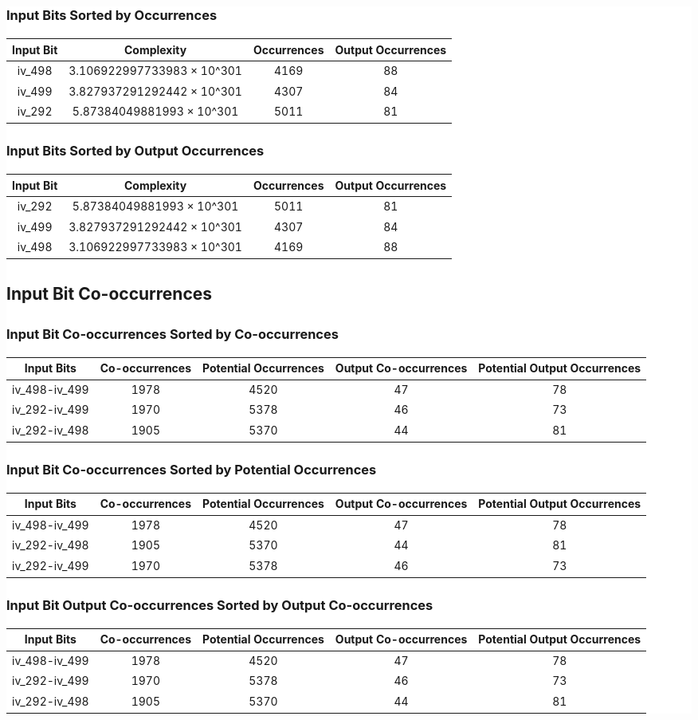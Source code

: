 ### Input Bits Sorted by Occurrences

| Input Bit | Complexity | Occurrences | Output Occurrences |
|:---------:|:----------:|:-----------:|:------------------:|
| iv_498 | 3.106922997733983 × 10^301 | 4169 | 88 |
| iv_499 | 3.827937291292442 × 10^301 | 4307 | 84 |
| iv_292 | 5.87384049881993 × 10^301 | 5011 | 81 |

### Input Bits Sorted by Output Occurrences

| Input Bit | Complexity | Occurrences | Output Occurrences |
|:---------:|:----------:|:-----------:|:------------------:|
| iv_292 | 5.87384049881993 × 10^301 | 5011 | 81 |
| iv_499 | 3.827937291292442 × 10^301 | 4307 | 84 |
| iv_498 | 3.106922997733983 × 10^301 | 4169 | 88 |

## Input Bit Co-occurrences

### Input Bit Co-occurrences Sorted by Co-occurrences

| Input Bits | Co-occurrences | Potential Occurrences | Output Co-occurrences | Potential Output Occurrences |
|:----------:|:--------------:|:---------------------:|:---------------------:|:----------------------------:|
| iv_498-iv_499 | 1978 | 4520 | 47 | 78 |
| iv_292-iv_499 | 1970 | 5378 | 46 | 73 |
| iv_292-iv_498 | 1905 | 5370 | 44 | 81 |

### Input Bit Co-occurrences Sorted by Potential Occurrences

| Input Bits | Co-occurrences | Potential Occurrences | Output Co-occurrences | Potential Output Occurrences |
|:----------:|:--------------:|:---------------------:|:---------------------:|:----------------------------:|
| iv_498-iv_499 | 1978 | 4520 | 47 | 78 |
| iv_292-iv_498 | 1905 | 5370 | 44 | 81 |
| iv_292-iv_499 | 1970 | 5378 | 46 | 73 |

### Input Bit Output Co-occurrences Sorted by Output Co-occurrences

| Input Bits | Co-occurrences | Potential Occurrences | Output Co-occurrences | Potential Output Occurrences |
|:----------:|:--------------:|:---------------------:|:---------------------:|:----------------------------:|
| iv_498-iv_499 | 1978 | 4520 | 47 | 78 |
| iv_292-iv_499 | 1970 | 5378 | 46 | 73 |
| iv_292-iv_498 | 1905 | 5370 | 44 | 81 |
